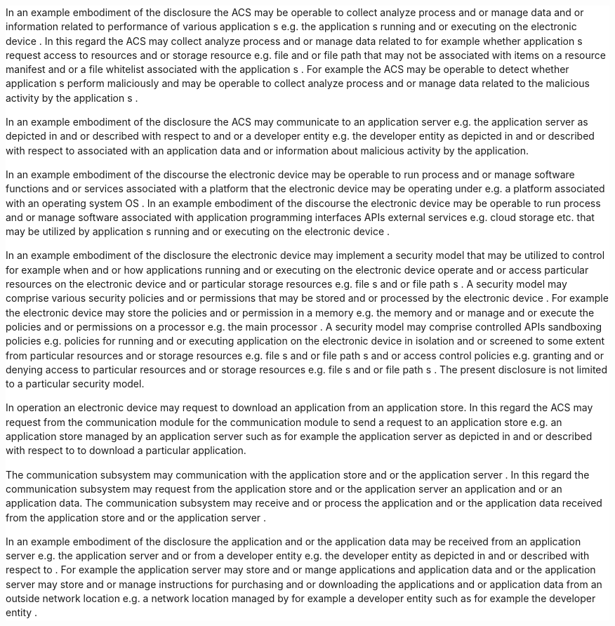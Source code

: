 In an example embodiment of the disclosure the ACS may be operable to collect analyze process and or manage data and or information related to performance of various application s e.g. the application s running and or executing on the electronic device . In this regard the ACS may collect analyze process and or manage data related to for example whether application s request access to resources and or storage resource e.g. file and or file path that may not be associated with items on a resource manifest and or a file whitelist associated with the application s . For example the ACS may be operable to detect whether application s perform maliciously and may be operable to collect analyze process and or manage data related to the malicious activity by the application s .

In an example embodiment of the disclosure the ACS may communicate to an application server e.g. the application server as depicted in and or described with respect to and or a developer entity e.g. the developer entity as depicted in and or described with respect to associated with an application data and or information about malicious activity by the application.

In an example embodiment of the discourse the electronic device may be operable to run process and or manage software functions and or services associated with a platform that the electronic device may be operating under e.g. a platform associated with an operating system OS . In an example embodiment of the discourse the electronic device may be operable to run process and or manage software associated with application programming interfaces APIs external services e.g. cloud storage etc. that may be utilized by application s running and or executing on the electronic device .

In an example embodiment of the disclosure the electronic device may implement a security model that may be utilized to control for example when and or how applications running and or executing on the electronic device operate and or access particular resources on the electronic device and or particular storage resources e.g. file s and or file path s . A security model may comprise various security policies and or permissions that may be stored and or processed by the electronic device . For example the electronic device may store the policies and or permission in a memory e.g. the memory and or manage and or execute the policies and or permissions on a processor e.g. the main processor . A security model may comprise controlled APIs sandboxing policies e.g. policies for running and or executing application on the electronic device in isolation and or screened to some extent from particular resources and or storage resources e.g. file s and or file path s and or access control policies e.g. granting and or denying access to particular resources and or storage resources e.g. file s and or file path s . The present disclosure is not limited to a particular security model.

In operation an electronic device may request to download an application from an application store. In this regard the ACS may request from the communication module for the communication module to send a request to an application store e.g. an application store managed by an application server such as for example the application server as depicted in and or described with respect to to download a particular application.

The communication subsystem may communication with the application store and or the application server . In this regard the communication subsystem may request from the application store and or the application server an application and or an application data. The communication subsystem may receive and or process the application and or the application data received from the application store and or the application server .

In an example embodiment of the disclosure the application and or the application data may be received from an application server e.g. the application server and or from a developer entity e.g. the developer entity as depicted in and or described with respect to . For example the application server may store and or mange applications and application data and or the application server may store and or manage instructions for purchasing and or downloading the applications and or application data from an outside network location e.g. a network location managed by for example a developer entity such as for example the developer entity .
